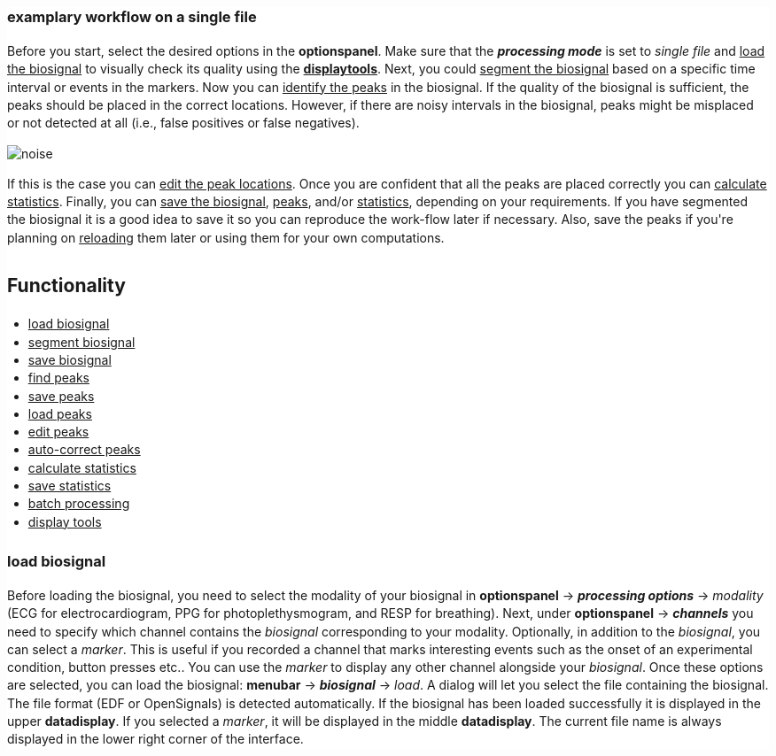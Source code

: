 ### examplary workflow on a single file
Before you start, select the desired options in the **optionspanel**. Make sure
that the **_processing mode_** is set to _single file_ and
[load the biosignal](#load-biosignal) to visually check its quality using the [**displaytools**](#displaytools).
Next, you could [segment the biosignal](#segment-biosignal) based on a specific time interval
or events in the markers. Now you can [identify the peaks](#find-peaks) in the biosignal.
If the quality of the biosignal is sufficient, the peaks should be placed in the
correct locations. However, if there are noisy intervals in the biosignal, peaks might be
misplaced or not detected at all (i.e., false positives or false negatives).

![noise](biopeaks/images/screenshot_noise10.png)

If this is the case you can [edit the peak locations](#edit-peaks). Once you are
confident that all the peaks are placed correctly you can [calculate statistics](#calculate-statistics).
Finally, you can [save the biosignal](#save-biosignal), [peaks](#save-peaks), and/or
[statistics](#save-statistics), depending on your requirements. If you have
segmented the biosignal it is a good idea to save it so you can reproduce the work-flow
later if necessary. Also, save the peaks if you're planning on [reloading](#load-peaks) them later
or using them for your own computations.

## Functionality

+ [load biosignal](#load-biosignal)
+ [segment biosignal](#segment-biosignal)
+ [save biosignal](#save-biosignal)
+ [find peaks](#find-peaks)
+ [save peaks](#save-peaks)
+ [load peaks](#load-peaks)
+ [edit peaks](#edit-peaks)
+ [auto-correct peaks](#auto-correct-peaks)
+ [calculate statistics](#calculate-statistics)
+ [save statistics](#save-statistics)
+ [batch processing](#batch-processing)
+ [display tools](#displaytools)


### load biosignal
Before loading the biosignal, you need to select the modality of your biosignal
in **optionspanel** -> **_processing options_** -> _modality_ (ECG for
electrocardiogram, PPG for photoplethysmogram, and RESP for breathing).
Next, under **optionspanel** -> **_channels_** you need to
specify which channel contains the _biosignal_ corresponding to your
modality. Optionally, in addition to the _biosignal_, you can select a
_marker_. This is useful if you recorded a channel
that marks interesting events such as the onset of an experimental condition,
button presses etc.. You can use the _marker_ to display any other
channel alongside your _biosignal_. Once these options are selected,
you can load the biosignal: **menubar** -> **_biosignal_** -> _load_. A
dialog will let you select the file containing the biosignal. The file format
(EDF or OpenSignals) is detected automatically. If the biosignal
has been loaded successfully it is displayed in the upper **datadisplay**. If
you selected a _marker_, it will be displayed in the middle
**datadisplay**. The current file name is always displayed in the lower right
corner of the interface.
